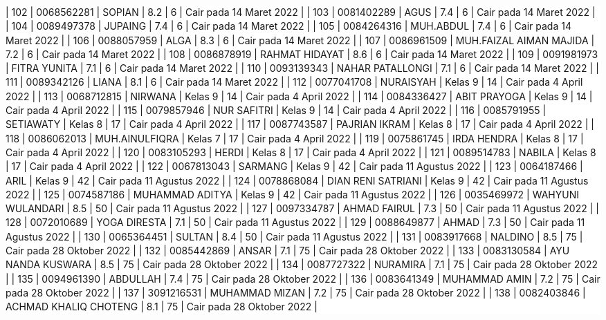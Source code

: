 | 102 | 0068562281 | SOPIAN                  | 8.2     | 6     | Cair pada 14 Maret 2022    |
| 103 | 0081402289 | AGUS                    | 7.4     | 6     | Cair pada 14 Maret 2022    |
| 104 | 0089497378 | JUPAING                 | 7.4     | 6     | Cair pada 14 Maret 2022    |
| 105 | 0084264316 | MUH.ABDUL               | 7.4     | 6     | Cair pada 14 Maret 2022    |
| 106 | 0088057959 | ALGA                    | 8.3     | 6     | Cair pada 14 Maret 2022    |
| 107 | 0086961509 | MUH.FAIZAL AIMAN MAJIDA | 7.2     | 6     | Cair pada 14 Maret 2022    |
| 108 | 0086878919 | RAHMAT HIDAYAT          | 8.6     | 6     | Cair pada 14 Maret 2022    |
| 109 | 0091981973 | FITRA YUNITA            | 7.1     | 6     | Cair pada 14 Maret 2022    |
| 110 | 0093139343 | NAHAR PATALLONGI        | 7.1     | 6     | Cair pada 14 Maret 2022    |
| 111 | 0089342126 | LIANA                   | 8.1     | 6     | Cair pada 14 Maret 2022    |
| 112 | 0077041708 | NURAISYAH               | Kelas 9 | 14    | Cair pada 4 April 2022     |
| 113 | 0068712815 | NIRWANA                 | Kelas 9 | 14    | Cair pada 4 April 2022     |
| 114 | 0084336427 | ABIT PRAYOGA            | Kelas 9 | 14    | Cair pada 4 April 2022     |
| 115 | 0079857946 | NUR SAFITRI             | Kelas 9 | 14    | Cair pada 4 April 2022     |
| 116 | 0085791955 | SETIAWATY               | Kelas 8 | 17    | Cair pada 4 April 2022     |
| 117 | 0087743587 | PAJRIAN IKRAM           | Kelas 8 | 17    | Cair pada 4 April 2022     |
| 118 | 0086062013 | MUH.AINULFIQRA          | Kelas 7 | 17    | Cair pada 4 April 2022     |
| 119 | 0075861745 | IRDA HENDRA             | Kelas 8 | 17    | Cair pada 4 April 2022     |
| 120 | 0083105293 | HERDI                   | Kelas 8 | 17    | Cair pada 4 April 2022     |
| 121 | 0089514783 | NABILA                  | Kelas 8 | 17    | Cair pada 4 April 2022     |
| 122 | 0067813043 | SARMANG                 | Kelas 9 | 42    | Cair pada 11 Agustus 2022  |
| 123 | 0064187466 | ARIL                    | Kelas 9 | 42    | Cair pada 11 Agustus 2022  |
| 124 | 0078868084 | DIAN RENI SATRIANI      | Kelas 9 | 42    | Cair pada 11 Agustus 2022  |
| 125 | 0074587186 | MUHAMMAD ADITYA         | Kelas 9 | 42    | Cair pada 11 Agustus 2022  |
| 126 | 0035469972 | WAHYUNI WULANDARI       | 8.5     | 50    | Cair pada 11 Agustus 2022  |
| 127 | 0097334787 | AHMAD FAIRUL            | 7.3     | 50    | Cair pada 11 Agustus 2022  |
| 128 | 0072010689 | YOGA DIRESTA            | 7.1     | 50    | Cair pada 11 Agustus 2022  |
| 129 | 0088649877 | AHMAD                   | 7.3     | 50    | Cair pada 11 Agustus 2022  |
| 130 | 0065364451 | SULTAN                  | 8.4     | 50    | Cair pada 11 Agustus 2022  |
| 131 | 0083917668 | NALDINO                 | 8.5     | 75    | Cair pada 28 Oktober 2022  |
| 132 | 0085442869 | ANSAR                   | 7.1     | 75    | Cair pada 28 Oktober 2022  |
| 133 | 0083130584 | AYU NANDA KUSWARA       | 8.5     | 75    | Cair pada 28 Oktober 2022  |
| 134 | 0087727322 | NURAMIRA                | 7.1     | 75    | Cair pada 28 Oktober 2022  |
| 135 | 0094961390 | ABDULLAH                | 7.4     | 75    | Cair pada 28 Oktober 2022  |
| 136 | 0083641349 | MUHAMMAD AMIN           | 7.2     | 75    | Cair pada 28 Oktober 2022  |
| 137 | 3091216531 | MUHAMMAD MIZAN          | 7.2     | 75    | Cair pada 28 Oktober 2022  |
| 138 | 0082403846 | ACHMAD KHALIQ CHOTENG   | 8.1     | 75    | Cair pada 28 Oktober 2022  |